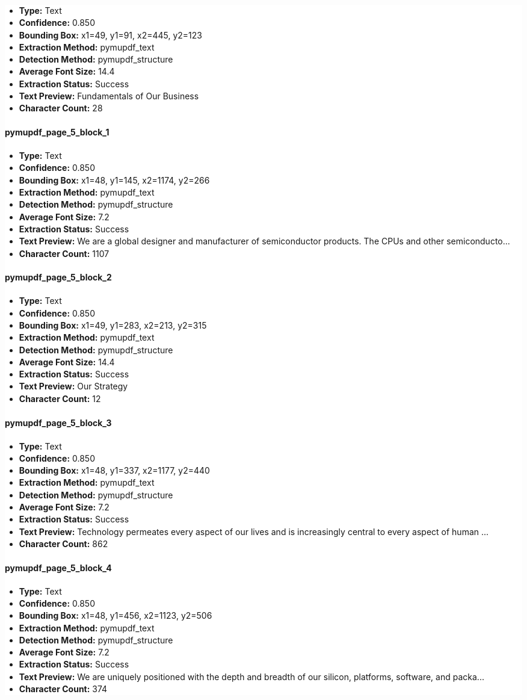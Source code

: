 - **Type:** Text
- **Confidence:** 0.850
- **Bounding Box:** x1=49, y1=91, x2=445, y2=123
- **Extraction Method:** pymupdf_text
- **Detection Method:** pymupdf_structure
- **Average Font Size:** 14.4
- **Extraction Status:** Success
- **Text Preview:** Fundamentals of Our Business
- **Character Count:** 28

#### pymupdf_page_5_block_1

- **Type:** Text
- **Confidence:** 0.850
- **Bounding Box:** x1=48, y1=145, x2=1174, y2=266
- **Extraction Method:** pymupdf_text
- **Detection Method:** pymupdf_structure
- **Average Font Size:** 7.2
- **Extraction Status:** Success
- **Text Preview:** We are a global designer and manufacturer of semiconductor products. The CPUs and other semiconducto...
- **Character Count:** 1107

#### pymupdf_page_5_block_2

- **Type:** Text
- **Confidence:** 0.850
- **Bounding Box:** x1=49, y1=283, x2=213, y2=315
- **Extraction Method:** pymupdf_text
- **Detection Method:** pymupdf_structure
- **Average Font Size:** 14.4
- **Extraction Status:** Success
- **Text Preview:** Our Strategy
- **Character Count:** 12

#### pymupdf_page_5_block_3

- **Type:** Text
- **Confidence:** 0.850
- **Bounding Box:** x1=48, y1=337, x2=1177, y2=440
- **Extraction Method:** pymupdf_text
- **Detection Method:** pymupdf_structure
- **Average Font Size:** 7.2
- **Extraction Status:** Success
- **Text Preview:** Technology permeates every aspect of our lives and is increasingly central to every aspect of human ...
- **Character Count:** 862

#### pymupdf_page_5_block_4

- **Type:** Text
- **Confidence:** 0.850
- **Bounding Box:** x1=48, y1=456, x2=1123, y2=506
- **Extraction Method:** pymupdf_text
- **Detection Method:** pymupdf_structure
- **Average Font Size:** 7.2
- **Extraction Status:** Success
- **Text Preview:** We are uniquely positioned with the depth and breadth of our silicon, platforms, software, and packa...
- **Character Count:** 374
